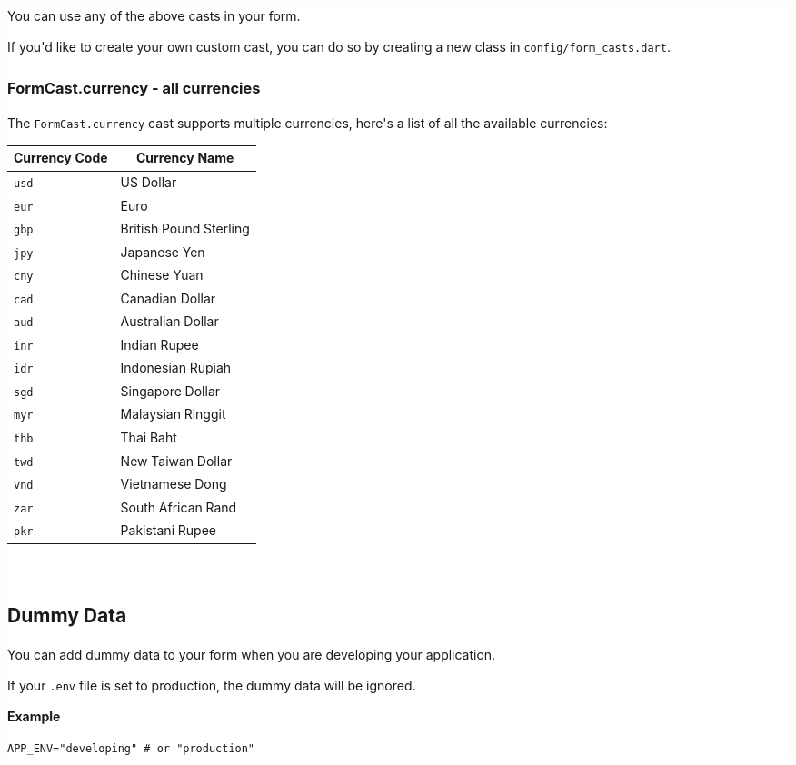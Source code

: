 You can use any of the above casts in your form.

If you'd like to create your own custom cast, you can do so by creating a new class in `config/form_casts.dart`.

<div id="all-currencies"></div>

### FormCast.currency - all currencies

The `FormCast.currency` cast supports multiple currencies, here's a list of all the available currencies:

| Currency Code | Currency Name |
|---------------|---------------|
| `usd` | US Dollar |
| `eur` | Euro |
| `gbp` | British Pound Sterling |
| `jpy` | Japanese Yen |
| `cny` | Chinese Yuan |
| `cad` | Canadian Dollar |
| `aud` | Australian Dollar |
| `inr` | Indian Rupee |
| `idr` | Indonesian Rupiah |
| `sgd` | Singapore Dollar |
| `myr` | Malaysian Ringgit |
| `thb` | Thai Baht |
| `twd` | New Taiwan Dollar |
| `vnd` | Vietnamese Dong |
| `zar` | South African Rand |
| `pkr` | Pakistani Rupee |


<div id="form-dummy-data"></div>
<br>

## Dummy Data

You can add dummy data to your form when you are developing your application.

If your `.env` file is set to production, the dummy data will be ignored.

**Example**

``` env
APP_ENV="developing" # or "production"
```
